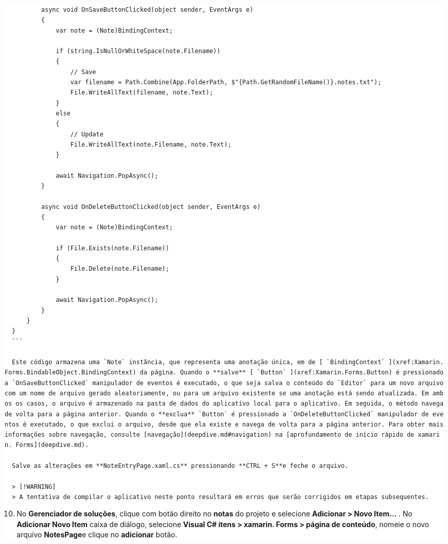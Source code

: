               async void OnSaveButtonClicked(object sender, EventArgs e)
              {
                  var note = (Note)BindingContext;

                  if (string.IsNullOrWhiteSpace(note.Filename))
                  {
                      // Save
                      var filename = Path.Combine(App.FolderPath, $"{Path.GetRandomFileName()}.notes.txt");
                      File.WriteAllText(filename, note.Text);
                  }
                  else
                  {
                      // Update
                      File.WriteAllText(note.Filename, note.Text);
                  }

                  await Navigation.PopAsync();
              }

              async void OnDeleteButtonClicked(object sender, EventArgs e)
              {
                  var note = (Note)BindingContext;

                  if (File.Exists(note.Filename))
                  {
                      File.Delete(note.Filename);
                  }

                  await Navigation.PopAsync();
              }
          }
      }
      ```

      Este código armazena uma `Note` instância, que representa uma anotação única, em de [ `BindingContext` ](xref:Xamarin.Forms.BindableObject.BindingContext) da página. Quando o **salve** [ `Button` ](xref:Xamarin.Forms.Button) é pressionado a `OnSaveButtonClicked` manipulador de eventos é executado, o que seja salva o conteúdo do `Editor` para um novo arquivo com um nome de arquivo gerado aleatoriamente, ou para um arquivo existente se uma anotação está sendo atualizada. Em ambos os casos, o arquivo é armazenado na pasta de dados do aplicativo local para o aplicativo. Em seguida, o método navega de volta para a página anterior. Quando o **exclua** `Button` é pressionado a `OnDeleteButtonClicked` manipulador de eventos é executado, o que exclui o arquivo, desde que ela existe e navega de volta para a página anterior. Para obter mais informações sobre navegação, consulte [navegação](deepdive.md#navigation) na [aprofundamento de início rápido de xamarin. Forms](deepdive.md).

      Salve as alterações em **NoteEntryPage.xaml.cs** pressionando **CTRL + S**e feche o arquivo.

      > [!WARNING]
      > A tentativa de compilar o aplicativo neste ponto resultará em erros que serão corrigidos em etapas subsequentes.

10. No **Gerenciador de soluções**, clique com botão direito no **notas** do projeto e selecione **Adicionar > Novo Item...** . No **Adicionar Novo Item** caixa de diálogo, selecione **Visual C# itens > xamarin. Forms > página de conteúdo**, nomeie o novo arquivo **NotesPage**e clique no **adicionar**  botão.
